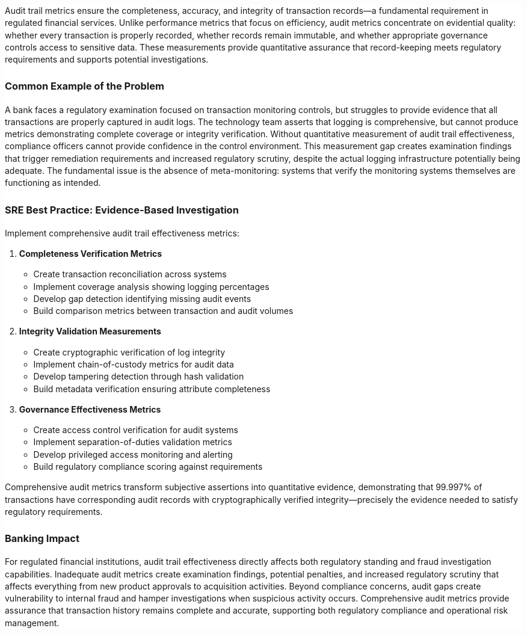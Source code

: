 Audit trail metrics ensure the completeness, accuracy, and integrity of transaction records—a fundamental requirement in regulated financial services. Unlike performance metrics that focus on efficiency, audit metrics concentrate on evidential quality: whether every transaction is properly recorded, whether records remain immutable, and whether appropriate governance controls access to sensitive data. These measurements provide quantitative assurance that record-keeping meets regulatory requirements and supports potential investigations.

### Common Example of the Problem

A bank faces a regulatory examination focused on transaction monitoring controls, but struggles to provide evidence that all transactions are properly captured in audit logs. The technology team asserts that logging is comprehensive, but cannot produce metrics demonstrating complete coverage or integrity verification. Without quantitative measurement of audit trail effectiveness, compliance officers cannot provide confidence in the control environment. This measurement gap creates examination findings that trigger remediation requirements and increased regulatory scrutiny, despite the actual logging infrastructure potentially being adequate. The fundamental issue is the absence of meta-monitoring: systems that verify the monitoring systems themselves are functioning as intended.

### SRE Best Practice: Evidence-Based Investigation

Implement comprehensive audit trail effectiveness metrics:

1. **Completeness Verification Metrics**

   - Create transaction reconciliation across systems
   - Implement coverage analysis showing logging percentages
   - Develop gap detection identifying missing audit events
   - Build comparison metrics between transaction and audit volumes

2. **Integrity Validation Measurements**

   - Create cryptographic verification of log integrity
   - Implement chain-of-custody metrics for audit data
   - Develop tampering detection through hash validation
   - Build metadata verification ensuring attribute completeness

3. **Governance Effectiveness Metrics**

   - Create access control verification for audit systems
   - Implement separation-of-duties validation metrics
   - Develop privileged access monitoring and alerting
   - Build regulatory compliance scoring against requirements

Comprehensive audit metrics transform subjective assertions into quantitative evidence, demonstrating that 99.997% of transactions have corresponding audit records with cryptographically verified integrity—precisely the evidence needed to satisfy regulatory requirements.

### Banking Impact

For regulated financial institutions, audit trail effectiveness directly affects both regulatory standing and fraud investigation capabilities. Inadequate audit metrics create examination findings, potential penalties, and increased regulatory scrutiny that affects everything from new product approvals to acquisition activities. Beyond compliance concerns, audit gaps create vulnerability to internal fraud and hamper investigations when suspicious activity occurs. Comprehensive audit metrics provide assurance that transaction history remains complete and accurate, supporting both regulatory compliance and operational risk management.
